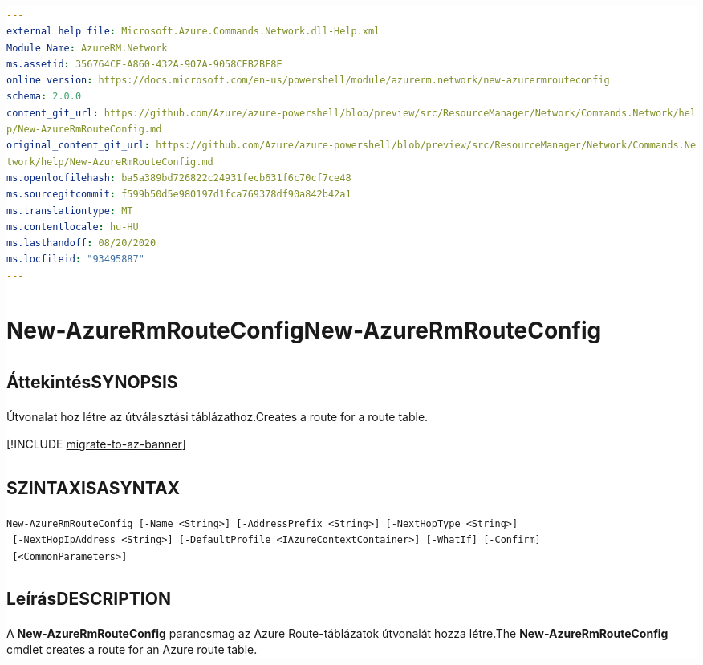 ```yaml
---
external help file: Microsoft.Azure.Commands.Network.dll-Help.xml
Module Name: AzureRM.Network
ms.assetid: 356764CF-A860-432A-907A-9058CEB2BF8E
online version: https://docs.microsoft.com/en-us/powershell/module/azurerm.network/new-azurermrouteconfig
schema: 2.0.0
content_git_url: https://github.com/Azure/azure-powershell/blob/preview/src/ResourceManager/Network/Commands.Network/help/New-AzureRmRouteConfig.md
original_content_git_url: https://github.com/Azure/azure-powershell/blob/preview/src/ResourceManager/Network/Commands.Network/help/New-AzureRmRouteConfig.md
ms.openlocfilehash: ba5a389bd726822c24931fecb631f6c70cf7ce48
ms.sourcegitcommit: f599b50d5e980197d1fca769378df90a842b42a1
ms.translationtype: MT
ms.contentlocale: hu-HU
ms.lasthandoff: 08/20/2020
ms.locfileid: "93495887"
---
```

# <span data-ttu-id="dccfc-101">New-AzureRmRouteConfig</span><span class="sxs-lookup"><span data-stu-id="dccfc-101">New-AzureRmRouteConfig</span></span>

## <span data-ttu-id="dccfc-102">Áttekintés</span><span class="sxs-lookup"><span data-stu-id="dccfc-102">SYNOPSIS</span></span>
<span data-ttu-id="dccfc-103">Útvonalat hoz létre az útválasztási táblázathoz.</span><span class="sxs-lookup"><span data-stu-id="dccfc-103">Creates a route for a route table.</span></span>

[!INCLUDE [migrate-to-az-banner](../../includes/migrate-to-az-banner.md)]

## <span data-ttu-id="dccfc-104">SZINTAXISA</span><span class="sxs-lookup"><span data-stu-id="dccfc-104">SYNTAX</span></span>

```
New-AzureRmRouteConfig [-Name <String>] [-AddressPrefix <String>] [-NextHopType <String>]
 [-NextHopIpAddress <String>] [-DefaultProfile <IAzureContextContainer>] [-WhatIf] [-Confirm]
 [<CommonParameters>]
```

## <span data-ttu-id="dccfc-105">Leírás</span><span class="sxs-lookup"><span data-stu-id="dccfc-105">DESCRIPTION</span></span>
<span data-ttu-id="dccfc-106">A **New-AzureRmRouteConfig** parancsmag az Azure Route-táblázatok útvonalát hozza létre.</span><span class="sxs-lookup"><span data-stu-id="dccfc-106">The **New-AzureRmRouteConfig** cmdlet creates a route for an Azure route table.</span></span>
